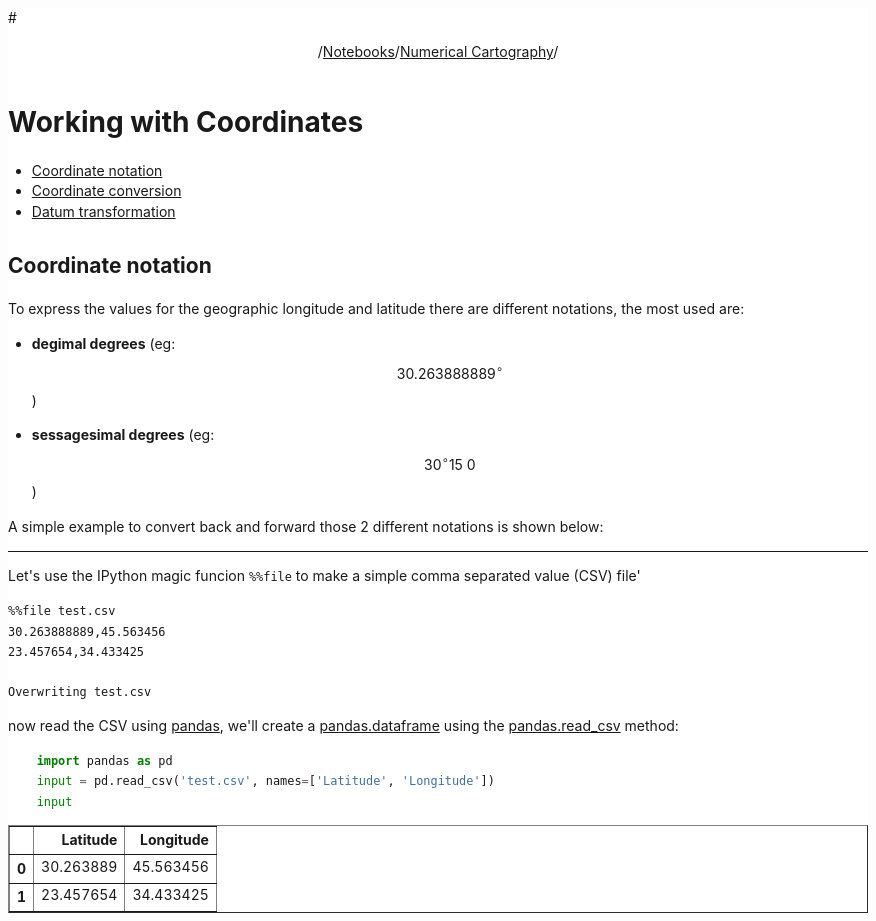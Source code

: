 
#<center>/[Notebooks](../../)/[Numerical Cartography](../README.md)/</center>

# Working with Coordinates

* [Coordinate notation](#Coordinate-notation)
* [Coordinate conversion](#Coordinate-conversion)
* [Datum transformation](#Datum-transformation)

## Coordinate notation
To express the values for the geographic longitude and latitude there are different notations, the most used are:

   * **degimal degrees** (eg: $$30.263888889^{\circ}$$)
   
   * **sessagesimal degrees** (eg: $$30^{\circ} 15 \ 0$$)

A simple example to convert back and forward those 2 different notations is shown below:

---

Let's use the IPython magic funcion ```%%file``` to make a simple comma separated value (CSV) file'


    %%file test.csv
    30.263888889,45.563456
    23.457654,34.433425

    Overwriting test.csv


now read the CSV using [pandas](), we'll create a [pandas.dataframe]() using the [pandas.read_csv]() method:

```python
    import pandas as pd
    input = pd.read_csv('test.csv', names=['Latitude', 'Longitude'])
    input
```



<div>
<table border="1" class="dataframe">
  <thead>
    <tr style="text-align: right;">
      <th></th>
      <th>Latitude</th>
      <th>Longitude</th>
    </tr>
  </thead>
  <tbody>
    <tr>
      <th>0</th>
      <td>30.263889</td>
      <td>45.563456</td>
    </tr>
    <tr>
      <th>1</th>
      <td>23.457654</td>
      <td>34.433425</td>
    </tr>
  </tbody>
</table>
</div>
